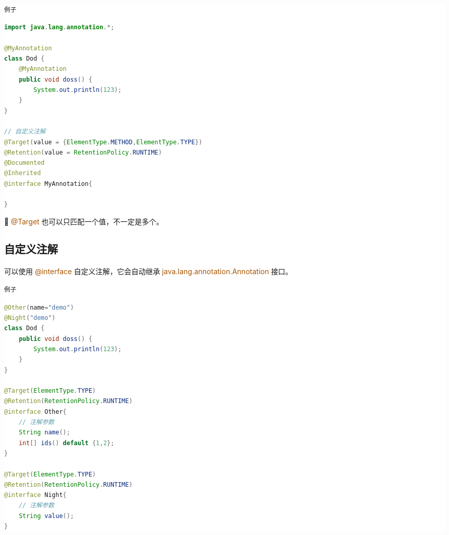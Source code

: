 `例子`

```java
import java.lang.annotation.*;

@MyAnnotation
class Dod {
    @MyAnnotation
    public void doss() {
        System.out.println(123);
    }
}

// 自定义注解
@Target(value = {ElementType.METHOD,ElementType.TYPE})
@Retention(value = RetentionPolicy.RUNTIME)
@Documented
@Inherited
@interface MyAnnotation{

}
```

:turtle: <span style="color: #a50">@Target</span> 也可以只匹配一个值，不一定是多个。



## 自定义注解

可以使用 <span style="color: #a50">@interface</span> 自定义注解，它会自动继承 <span style="color: #a50">java.lang.annotation.Annotation</span> 接口。

`例子`

```java
@Other(name="demo")
@Night("demo")
class Dod {
    public void doss() {
        System.out.println(123);
    }
}

@Target(ElementType.TYPE)
@Retention(RetentionPolicy.RUNTIME)
@interface Other{
    // 注解参数
    String name();
    int[] ids() default {1,2};
}

@Target(ElementType.TYPE)
@Retention(RetentionPolicy.RUNTIME)
@interface Night{
    // 注解参数
    String value();
}
```
